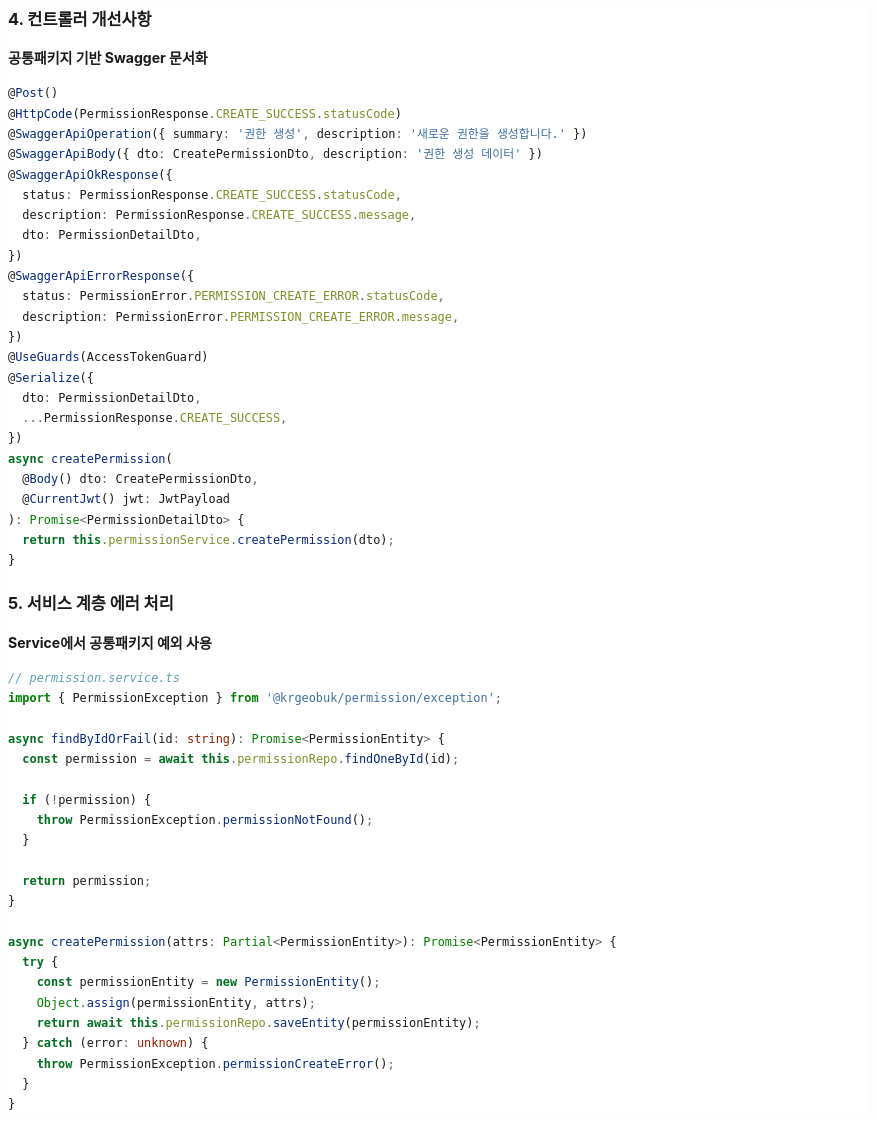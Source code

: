 ### 4. 컨트롤러 개선사항

**공통패키지 기반 Swagger 문서화**

```typescript
@Post()
@HttpCode(PermissionResponse.CREATE_SUCCESS.statusCode)
@SwaggerApiOperation({ summary: '권한 생성', description: '새로운 권한을 생성합니다.' })
@SwaggerApiBody({ dto: CreatePermissionDto, description: '권한 생성 데이터' })
@SwaggerApiOkResponse({
  status: PermissionResponse.CREATE_SUCCESS.statusCode,
  description: PermissionResponse.CREATE_SUCCESS.message,
  dto: PermissionDetailDto,
})
@SwaggerApiErrorResponse({
  status: PermissionError.PERMISSION_CREATE_ERROR.statusCode,
  description: PermissionError.PERMISSION_CREATE_ERROR.message,
})
@UseGuards(AccessTokenGuard)
@Serialize({
  dto: PermissionDetailDto,
  ...PermissionResponse.CREATE_SUCCESS,
})
async createPermission(
  @Body() dto: CreatePermissionDto,
  @CurrentJwt() jwt: JwtPayload
): Promise<PermissionDetailDto> {
  return this.permissionService.createPermission(dto);
}
```

### 5. 서비스 계층 에러 처리

**Service에서 공통패키지 예외 사용**

```typescript
// permission.service.ts
import { PermissionException } from '@krgeobuk/permission/exception';

async findByIdOrFail(id: string): Promise<PermissionEntity> {
  const permission = await this.permissionRepo.findOneById(id);
  
  if (!permission) {
    throw PermissionException.permissionNotFound();
  }
  
  return permission;
}

async createPermission(attrs: Partial<PermissionEntity>): Promise<PermissionEntity> {
  try {
    const permissionEntity = new PermissionEntity();
    Object.assign(permissionEntity, attrs);
    return await this.permissionRepo.saveEntity(permissionEntity);
  } catch (error: unknown) {
    throw PermissionException.permissionCreateError();
  }
}
```
